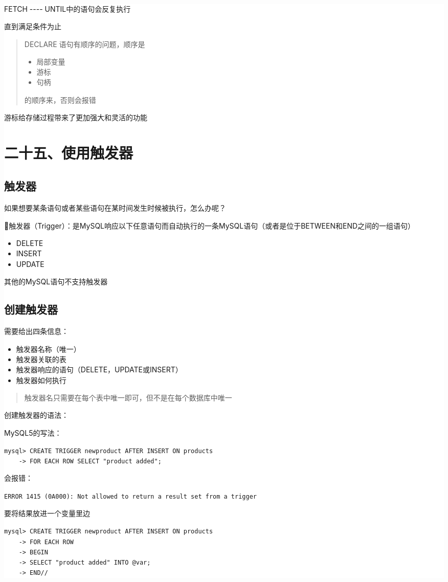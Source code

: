
FETCH ---- UNTIL中的语句会反复执行

直到满足条件为止

> DECLARE 语句有顺序的问题，顺序是
>
> -   局部变量
> -   游标
> -   句柄
>
> 的顺序来，否则会报错

游标给存储过程带来了更加强大和灵活的功能

二十五、使用触发器
==================

触发器
------

如果想要某条语句或者某些语句在某时间发生时候被执行，怎么办呢？

:key:触发器（Trigger）：是MySQL响应以下任意语句而自动执行的一条MySQL语句（或者是位于BETWEEN和END之间的一组语句）

-   DELETE
-   INSERT
-   UPDATE

其他的MySQL语句不支持触发器

创建触发器
----------

需要给出四条信息：

-   触发器名称（唯一）
-   触发器关联的表
-   触发器响应的语句（DELETE，UPDATE或INSERT）
-   触发器如何执行

> 触发器名只需要在每个表中唯一即可，但不是在每个数据库中唯一

创建触发器的语法：

MySQL5的写法：

``` {.mysql}
mysql> CREATE TRIGGER newproduct AFTER INSERT ON products
    -> FOR EACH ROW SELECT "product added";
```

会报错：

    ERROR 1415 (0A000): Not allowed to return a result set from a trigger

要将结果放进一个变量里边

``` {.mysql}
mysql> CREATE TRIGGER newproduct AFTER INSERT ON products
    -> FOR EACH ROW
    -> BEGIN
    -> SELECT "product added" INTO @var;
    -> END//
```
